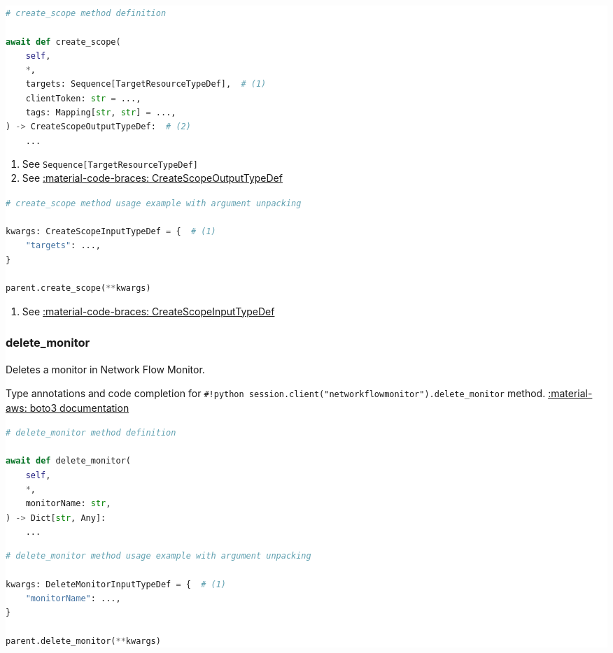 ```python
# create_scope method definition

await def create_scope(
    self,
    *,
    targets: Sequence[TargetResourceTypeDef],  # (1)
    clientToken: str = ...,
    tags: Mapping[str, str] = ...,
) -> CreateScopeOutputTypeDef:  # (2)
    ...
```

1. See `Sequence[TargetResourceTypeDef]`
2. See [:material-code-braces: CreateScopeOutputTypeDef](./type_defs.md#createscopeoutputtypedef)


```python
# create_scope method usage example with argument unpacking

kwargs: CreateScopeInputTypeDef = {  # (1)
    "targets": ...,
}

parent.create_scope(**kwargs)
```

1. See [:material-code-braces: CreateScopeInputTypeDef](./type_defs.md#createscopeinputtypedef)

### delete\_monitor

Deletes a monitor in Network Flow Monitor.

Type annotations and code completion for `#!python session.client("networkflowmonitor").delete_monitor` method.
[:material-aws: boto3 documentation](https://boto3.amazonaws.com/v1/documentation/api/latest/reference/services/networkflowmonitor.html#NetworkFlowMonitor.Client)

```python
# delete_monitor method definition

await def delete_monitor(
    self,
    *,
    monitorName: str,
) -> Dict[str, Any]:
    ...
```

```python
# delete_monitor method usage example with argument unpacking

kwargs: DeleteMonitorInputTypeDef = {  # (1)
    "monitorName": ...,
}

parent.delete_monitor(**kwargs)
```
